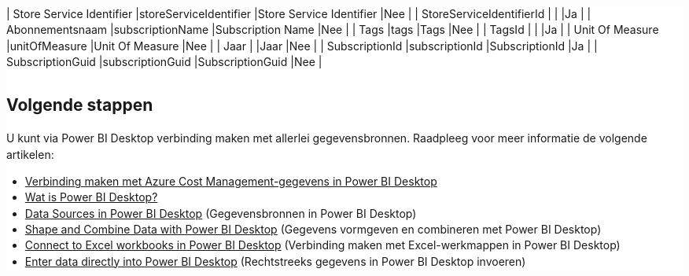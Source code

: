 | Store Service Identifier |storeServiceIdentifier |Store Service Identifier |Nee |
| StoreServiceIdentifierId | | |Ja |
| Abonnementsnaam |subscriptionName |Subscription Name |Nee |
| Tags |tags |Tags |Nee |
| TagsId | | |Ja |
| Unit Of Measure |unitOfMeasure |Unit Of Measure |Nee |
| Jaar | |Jaar |Nee |
| SubscriptionId |subscriptionId |SubscriptionId |Ja |
| SubscriptionGuid |subscriptionGuid |SubscriptionGuid |Nee |


## <a name="next-steps"></a>Volgende stappen

U kunt via Power BI Desktop verbinding maken met allerlei gegevensbronnen. Raadpleeg voor meer informatie de volgende artikelen:

* [Verbinding maken met Azure Cost Management-gegevens in Power BI Desktop](desktop-connect-azure-cost-management.md)
* [Wat is Power BI Desktop?](../fundamentals/desktop-what-is-desktop.md)
* [Data Sources in Power BI Desktop](desktop-data-sources.md) (Gegevensbronnen in Power BI Desktop)
* [Shape and Combine Data with Power BI Desktop](desktop-shape-and-combine-data.md) (Gegevens vormgeven en combineren met Power BI Desktop)
* [Connect to Excel workbooks in Power BI Desktop](desktop-connect-excel.md) (Verbinding maken met Excel-werkmappen in Power BI Desktop)   
* [Enter data directly into Power BI Desktop](desktop-enter-data-directly-into-desktop.md) (Rechtstreeks gegevens in Power BI Desktop invoeren)